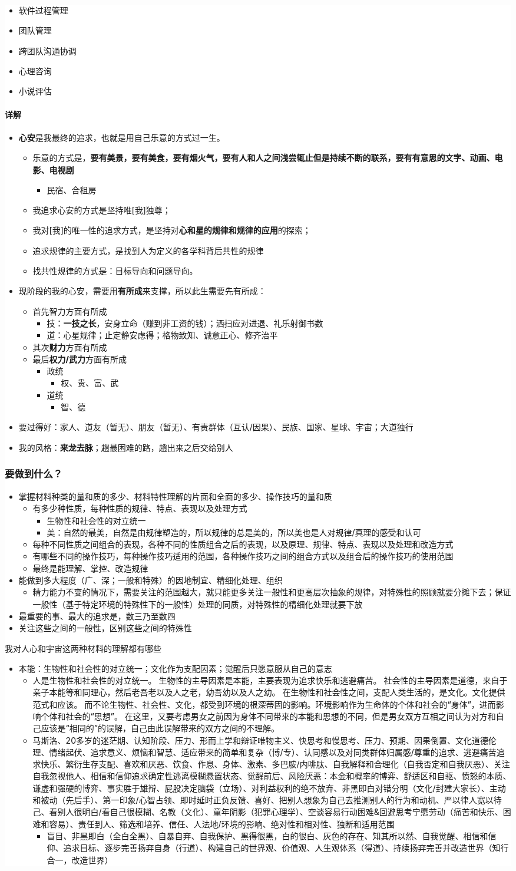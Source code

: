   - 软件过程管理

  - 团队管理

  - 跨团队沟通协调

  - 心理咨询

  - 小说评估


#### 详解

- **心安**是我最终的追求，也就是用自己乐意的方式过一生。
  - 乐意的方式是，**要有美景，要有美食，要有烟火气，要有人和人之间浅尝辄止但是持续不断的联系，要有有意思的文字、动画、电影、电视剧**
    - 民宿、合租房
  
  - 我追求心安的方式是坚持唯[我]独尊；
  - 我对[我]的唯一性的追求方式，是坚持对**心和星的规律和规律的应用**的探索；
  - 追求规律的主要方式，是找到人为定义的各学科背后共性的规律
  - 找共性规律的方式是：目标导向和问题导向。
  
- 现阶段的我的心安，需要用**有所成**来支撑，所以此生需要先有所成：
  - 首先智力方面有所成
    - 技：**一技之长**，安身立命（赚到非工资的钱）；洒扫应对进退、礼乐射御书数
    - 道：心星规律；止定静安虑得；格物致知、诚意正心、修齐治平
  - 其次**财力**方面有所成
  - 最后**权力/武力**方面有所成
    - 政统
      - 权、贵、富、武
    - 道统
      - 智、德
- 要过得好：家人、道友（暂无）、朋友（暂无）、有责群体（互认/因果）、民族、国家、星球、宇宙；大道独行
- 我的风格：**来龙去脉**；趟最困难的路，趟出来之后交给别人



### 要做到什么？

- 掌握材料种类的量和质的多少、材料特性理解的片面和全面的多少、操作技巧的量和质
  - 有多少种性质，每种性质的规律、特点、表现以及处理方式
    - 生物性和社会性的对立统一
    - 美：自然的最美，自然是由规律塑造的，所以规律的总是美的，所以美也是人对规律/真理的感受和认可
  - 每种不同性质之间组合的表现，各种不同的性质组合之后的表现，以及原理、规律、特点、表现以及处理和改造方式
  - 有哪些不同的操作技巧，每种操作技巧适用的范围，各种操作技巧之间的组合方式以及组合后的操作技巧的使用范围
  - 最终是能理解、掌控、改造规律
- 能做到多大程度（广、深；一般和特殊）的因地制宜、精细化处理、组织
  - 精力能力不变的情况下，需要关注的范围越大，就只能更多关注一般性和更高层次抽象的规律，对特殊性的照顾就要分摊下去；保证一般性（基于特定环境的特殊性下的一般性）处理的同质，对特殊性的精细化处理就要下放
- 最重要的事、最大的追求是，数三乃至数四
- 关注这些之间的一般性，区别这些之间的特殊性



我对人心和宇宙这两种材料的理解都有哪些

- 本能：生物性和社会性的对立统一；文化作为支配因素；觉醒后只愿意服从自己的意志
  - 人是生物性和社会性的对立统一。
    生物性的主导因素是本能，主要表现为追求快乐和逃避痛苦。
    社会性的主导因素是道德，来自于亲子本能等和同理心，然后老吾老以及人之老，幼吾幼以及人之幼。
    在生物性和社会性之间，支配人类生活的，是文化。文化提供范式和应该。
    而不论生物性、社会性、文化，都受到环境的根深蒂固的影响。环境影响作为生命体的个体和社会的“身体”，进而影响个体和社会的“思想”。
    在这里，又要考虑男女之前因为身体不同带来的本能和思想的不同，但是男女双方互相之间认为对方和自己应该是“相同的”的误解，自己由此误解带来的双方之间的不理解。
  - 马斯洛、20多岁的迷茫期、认知阶段、压力、形而上学和辩证唯物主义、快思考和慢思考、压力、预期、因果倒置、文化道德伦理、情绪起伏、追求意义、烦恼和智慧、适应带来的简单和复杂（博/专）、认同感以及对同类群体归属感/尊重的追求、逃避痛苦追求快乐、繁衍生存支配、喜欢和厌恶、饮食、作息、身体、激素、多巴胺/内啡肽、自我解释和合理化（自我否定和自我厌恶）、关注自我忽视他人、相信和信仰追求确定性逃离模糊悬置状态、觉醒前后、风险厌恶：本金和概率的博弈、舒适区和自驱、愤怒的本质、谦虚和强硬的博弈、事实胜于雄辩、屁股决定脑袋（立场）、对利益权利的绝不放弃、非黑即白对错分明（文化/封建大家长）、主动和被动（先后手）、第一印象/心智占领、即时延时正负反馈、喜好、把别人想象为自己去推测别人的行为和动机、严以律人宽以待己、看别人很明白/看自己很模糊、名教（文化）、童年阴影（犯罪心理学）、空谈容易行动困难&回避思考宁愿劳动（痛苦和快乐、困难和容易）、责任到人、筛选和培养、信任、人法地/环境的影响、绝对性和相对性、独断和适用范围
    - 盲目、非黑即白（全白全黑）、自暴自弃、自我保护、黑得很黑，白的很白、灰色的存在、知其所以然、自我觉醒、相信和信仰、追求目标、逐步完善扬弃自身（行道）、构建自己的世界观、价值观、人生观体系（得道）、持续扬弃完善并改造世界（知行合一，改造世界）
